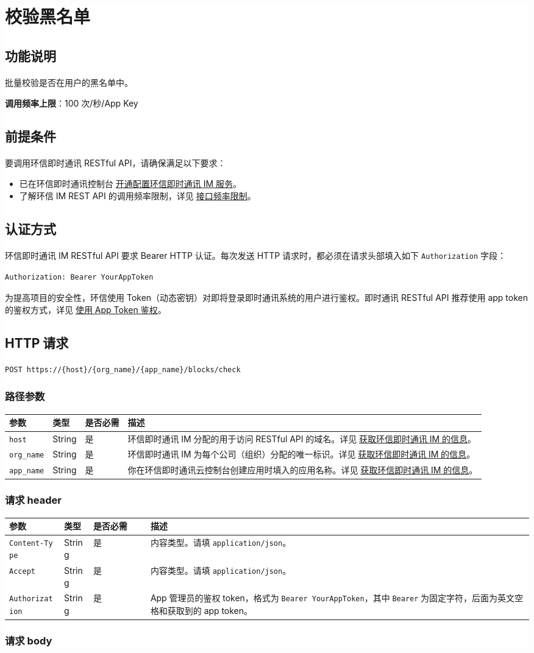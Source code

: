 # 校验黑名单

## 功能说明

批量校验是否在用户的黑名单中。

**调用频率上限**：100 次/秒/App Key

## 前提条件

要调用环信即时通讯 RESTful API，请确保满足以下要求：

- 已在环信即时通讯控制台 [开通配置环信即时通讯 IM 服务](enable_and_configure_IM.html)。
- 了解环信 IM REST API 的调用频率限制，详见 [接口频率限制](limitationapi.html)。

## 认证方式

环信即时通讯 IM RESTful API 要求 Bearer HTTP 认证。每次发送 HTTP 请求时，都必须在请求头部填入如下 `Authorization` 字段：

`Authorization: Bearer YourAppToken`

为提高项目的安全性，环信使用 Token（动态密钥）对即将登录即时通讯系统的用户进行鉴权。即时通讯 RESTful API 推荐使用 app token 的鉴权方式，详见 [使用 App Token 鉴权](easemob_app_token.html)。

## HTTP 请求

```http
POST https://{host}/{org_name}/{app_name}/blocks/check
```

### 路径参数

| 参数             | 类型   | 是否必需 | 描述                |
| :--------------- | :----- | :------- | :------------------ |
| `host`     | String | 是       | 环信即时通讯 IM 分配的用于访问 RESTful API 的域名。详见 [获取环信即时通讯 IM 的信息](enable_and_configure_IM.html#获取环信即时通讯-im-的信息)。 |
| `org_name` | String | 是       | 环信即时通讯 IM 为每个公司（组织）分配的唯一标识。详见 [获取环信即时通讯 IM 的信息](enable_and_configure_IM.html#获取环信即时通讯-im-的信息)。  |
| `app_name` | String | 是       | 你在环信即时通讯云控制台创建应用时填入的应用名称。详见 [获取环信即时通讯 IM 的信息](enable_and_configure_IM.html#获取环信即时通讯-im-的信息)。  |

### 请求 header

| 参数            | 类型   | 是否必需<div style="width: 80px;"></div> | 描述                   |
| :-------------- | :----- | :----------- | :------------------------------------------------------ |
| `Content-Type`  | String | 是         | 内容类型。请填 `application/json`。               |
| `Accept`        | String | 是                                       | 内容类型。请填 `application/json`。           |
| `Authorization` | String | 是                                       | App 管理员的鉴权 token，格式为 `Bearer YourAppToken`，其中 `Bearer` 为固定字符，后面为英文空格和获取到的 app token。 |

### 请求 body
